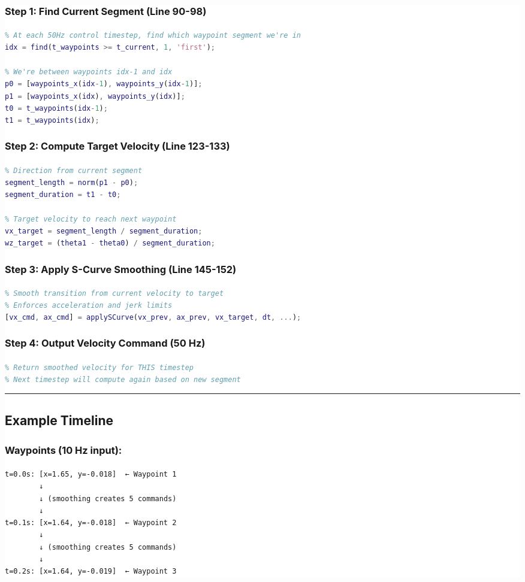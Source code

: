 ### Step 1: Find Current Segment (Line 90-98)
```matlab
% At each 50Hz control timestep, find which waypoint segment we're in
idx = find(t_waypoints >= t_current, 1, 'first');

% We're between waypoints idx-1 and idx
p0 = [waypoints_x(idx-1), waypoints_y(idx-1)];
p1 = [waypoints_x(idx), waypoints_y(idx)];
t0 = t_waypoints(idx-1);
t1 = t_waypoints(idx);
```

### Step 2: Compute Target Velocity (Line 123-133)
```matlab
% Direction from current segment
segment_length = norm(p1 - p0);
segment_duration = t1 - t0;

% Target velocity to reach next waypoint
vx_target = segment_length / segment_duration;
wz_target = (theta1 - theta0) / segment_duration;
```

### Step 3: Apply S-Curve Smoothing (Line 145-152)
```matlab
% Smooth transition from current velocity to target
% Enforces acceleration and jerk limits
[vx_cmd, ax_cmd] = applySCurve(vx_prev, ax_prev, vx_target, dt, ...);
```

### Step 4: Output Velocity Command (50 Hz)
```matlab
% Return smoothed velocity for THIS timestep
% Next timestep will compute again based on new segment
```

---

## Example Timeline

### Waypoints (10 Hz input):
```
t=0.0s: [x=1.65, y=-0.018]  ← Waypoint 1
        ↓
        ↓ (smoothing creates 5 commands)
        ↓
t=0.1s: [x=1.64, y=-0.018]  ← Waypoint 2
        ↓
        ↓ (smoothing creates 5 commands)
        ↓
t=0.2s: [x=1.64, y=-0.019]  ← Waypoint 3
```
